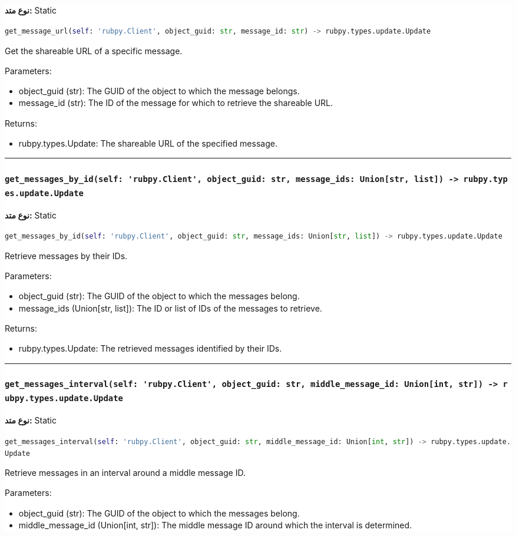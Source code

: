 **نوع متد:** Static

```python
get_message_url(self: 'rubpy.Client', object_guid: str, message_id: str) -> rubpy.types.update.Update
```

Get the shareable URL of a specific message.

Parameters:
- object_guid (str): The GUID of the object to which the message belongs.
- message_id (str): The ID of the message for which to retrieve the shareable URL.

Returns:
- rubpy.types.Update: The shareable URL of the specified message.

---
<a name="get_messages_by_id"></a>
### `get_messages_by_id(self: 'rubpy.Client', object_guid: str, message_ids: Union[str, list]) -> rubpy.types.update.Update`

**نوع متد:** Static

```python
get_messages_by_id(self: 'rubpy.Client', object_guid: str, message_ids: Union[str, list]) -> rubpy.types.update.Update
```

Retrieve messages by their IDs.

Parameters:
- object_guid (str): The GUID of the object to which the messages belong.
- message_ids (Union[str, list]): The ID or list of IDs of the messages to retrieve.

Returns:
- rubpy.types.Update: The retrieved messages identified by their IDs.

---
<a name="get_messages_interval"></a>
### `get_messages_interval(self: 'rubpy.Client', object_guid: str, middle_message_id: Union[int, str]) -> rubpy.types.update.Update`

**نوع متد:** Static

```python
get_messages_interval(self: 'rubpy.Client', object_guid: str, middle_message_id: Union[int, str]) -> rubpy.types.update.Update
```

Retrieve messages in an interval around a middle message ID.

Parameters:
- object_guid (str): The GUID of the object to which the messages belong.
- middle_message_id (Union[int, str]): The middle message ID around which the interval is determined.
